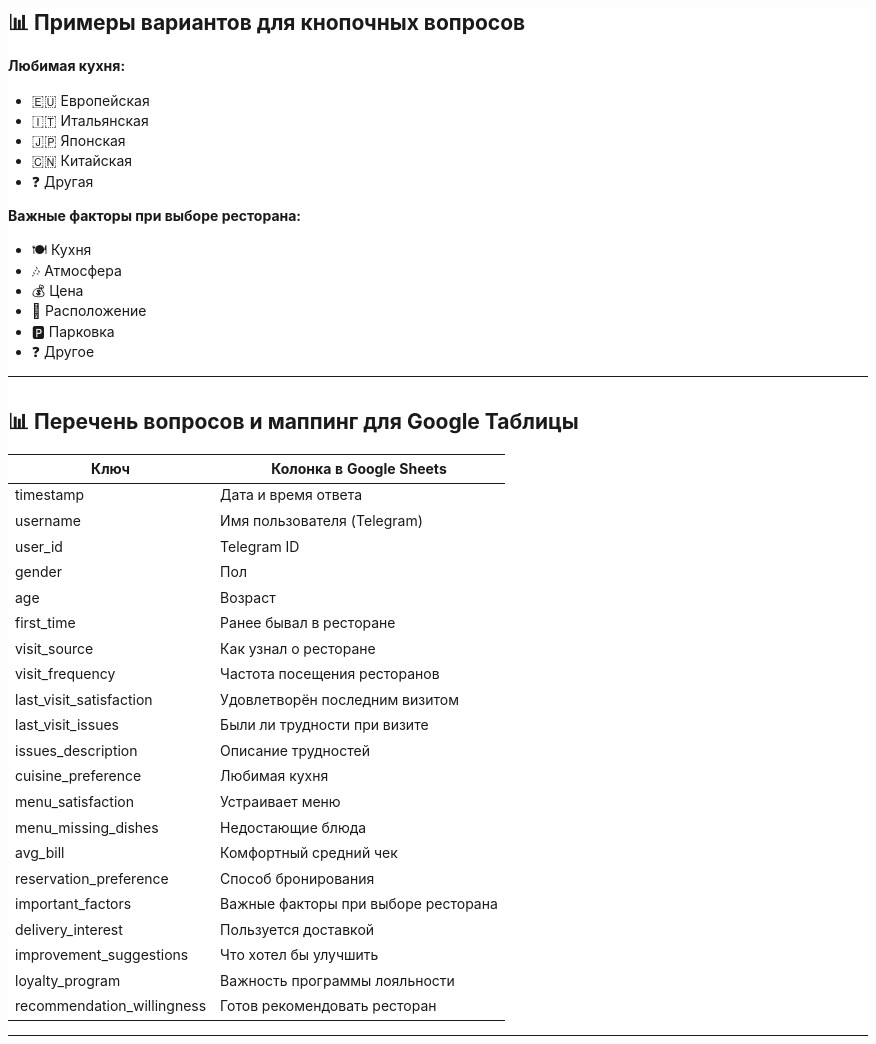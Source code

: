 
## 📊 Примеры вариантов для кнопочных вопросов

**Любимая кухня:**
- 🇪🇺 Европейская
- 🇮🇹 Итальянская
- 🇯🇵 Японская
- 🇨🇳 Китайская
- ❓ Другая

**Важные факторы при выборе ресторана:**
- 🍽️ Кухня
- 🎶 Атмосфера
- 💰 Цена
- 📍 Расположение
- 🅿️ Парковка
- ❓ Другое

---

## 📊 Перечень вопросов и маппинг для Google Таблицы
| Ключ                      | Колонка в Google Sheets                |
|---------------------------|----------------------------------------|
| timestamp                 | Дата и время ответа                    |
| username                  | Имя пользователя (Telegram)            |
| user_id                   | Telegram ID                            |
| gender                    | Пол                                    |
| age                       | Возраст                                |
| first_time                | Ранее бывал в ресторане                |
| visit_source              | Как узнал о ресторане                  |
| visit_frequency           | Частота посещения ресторанов           |
| last_visit_satisfaction   | Удовлетворён последним визитом         |
| last_visit_issues         | Были ли трудности при визите           |
| issues_description        | Описание трудностей                    |
| cuisine_preference        | Любимая кухня                          |
| menu_satisfaction         | Устраивает меню                        |
| menu_missing_dishes       | Недостающие блюда                      |
| avg_bill                  | Комфортный средний чек                 |
| reservation_preference    | Способ бронирования                    |
| important_factors         | Важные факторы при выборе ресторана    |
| delivery_interest         | Пользуется доставкой                   |
| improvement_suggestions   | Что хотел бы улучшить                  |
| loyalty_program           | Важность программы лояльности          |
| recommendation_willingness| Готов рекомендовать ресторан           |

---